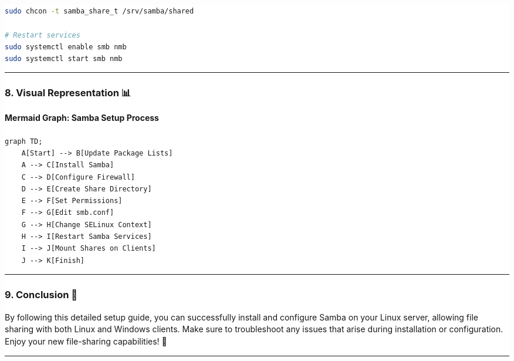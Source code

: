 ```bash
sudo chcon -t samba_share_t /srv/samba/shared

# Restart services
sudo systemctl enable smb nmb
sudo systemctl start smb nmb
```

---

### **8. Visual Representation** 📊

#### **Mermaid Graph: Samba Setup Process**

```mermaid
graph TD;
    A[Start] --> B[Update Package Lists]
    A --> C[Install Samba]
    C --> D[Configure Firewall]
    D --> E[Create Share Directory]
    E --> F[Set Permissions]
    F --> G[Edit smb.conf]
    G --> H[Change SELinux Context]
    H --> I[Restart Samba Services]
    I --> J[Mount Shares on Clients]
    J --> K[Finish]
```

---

### **9. Conclusion** 🎉

By following this detailed setup guide, you can successfully install and configure Samba on your Linux server, allowing file sharing with both Linux and Windows clients. Make sure to troubleshoot any issues that arise during installation or configuration. Enjoy your new file-sharing capabilities! 🌟

---
